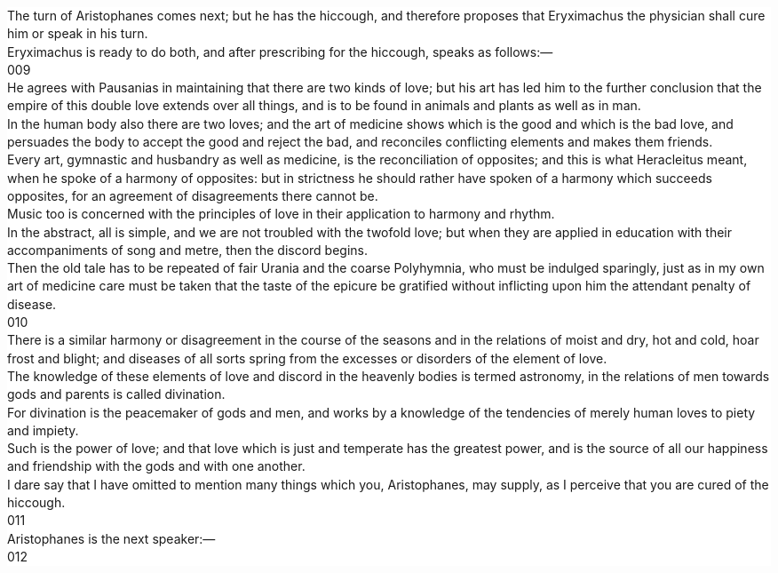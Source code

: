 <div class="sentence"> The turn of Aristophanes comes next; but he has the hiccough, and therefore proposes that Eryximachus the physician shall cure him or speak in his turn.</div><div class="sentence"> Eryximachus is ready to do both, and after prescribing for the hiccough, speaks as follows:—</div>
</div>
<div class="text">
<span class="ref"> 009 </span>
<div class="sentence"> He agrees with Pausanias in maintaining that there are two kinds of love; but his art has led him to the further conclusion that the empire of this double love extends over all things, and is to be found in animals and plants as well as in man.</div><div class="sentence"> In the human body also there are two loves; and the art of medicine shows which is the good and which is the bad love, and persuades the body to accept the good and reject the bad, and reconciles conflicting elements and makes them friends.</div><div class="sentence"> Every art, gymnastic and husbandry as well as medicine, is the reconciliation of opposites; and this is what Heracleitus meant, when he spoke of a harmony of opposites: but in strictness he should rather have spoken of a harmony which succeeds opposites, for an agreement of disagreements there cannot be.</div><div class="sentence"> Music too is concerned with the principles of love in their application to harmony and rhythm.</div><div class="sentence"> In the abstract, all is simple, and we are not troubled with the twofold love; but when they are applied in education with their accompaniments of song and metre, then the discord begins.</div><div class="sentence"> Then the old tale has to be repeated of fair Urania and the coarse Polyhymnia, who must be indulged sparingly, just as in my own art of medicine care must be taken that the taste of the epicure be gratified without inflicting upon him the attendant penalty of disease.</div>
</div>
<div class="text">
<span class="ref"> 010 </span>
<div class="sentence"> There is a similar harmony or disagreement in the course of the seasons and in the relations of moist and dry, hot and cold, hoar frost and blight; and diseases of all sorts spring from the excesses or disorders of the element of love.</div><div class="sentence"> The knowledge of these elements of love and discord in the heavenly bodies is termed astronomy, in the relations of men towards gods and parents is called divination.</div><div class="sentence"> For divination is the peacemaker of gods and men, and works by a knowledge of the tendencies of merely human loves to piety and impiety.</div><div class="sentence"> Such is the power of love; and that love which is just and temperate has the greatest power, and is the source of all our happiness and friendship with the gods and with one another.</div><div class="sentence"> I dare say that I have omitted to mention many things which you, Aristophanes, may supply, as I perceive that you are cured of the hiccough.</div>
</div>
<div class="text">
<span class="ref"> 011 </span>
<div class="sentence"> Aristophanes is the next speaker:—</div>
</div>
<div class="text">
<span class="ref"> 012 </span>